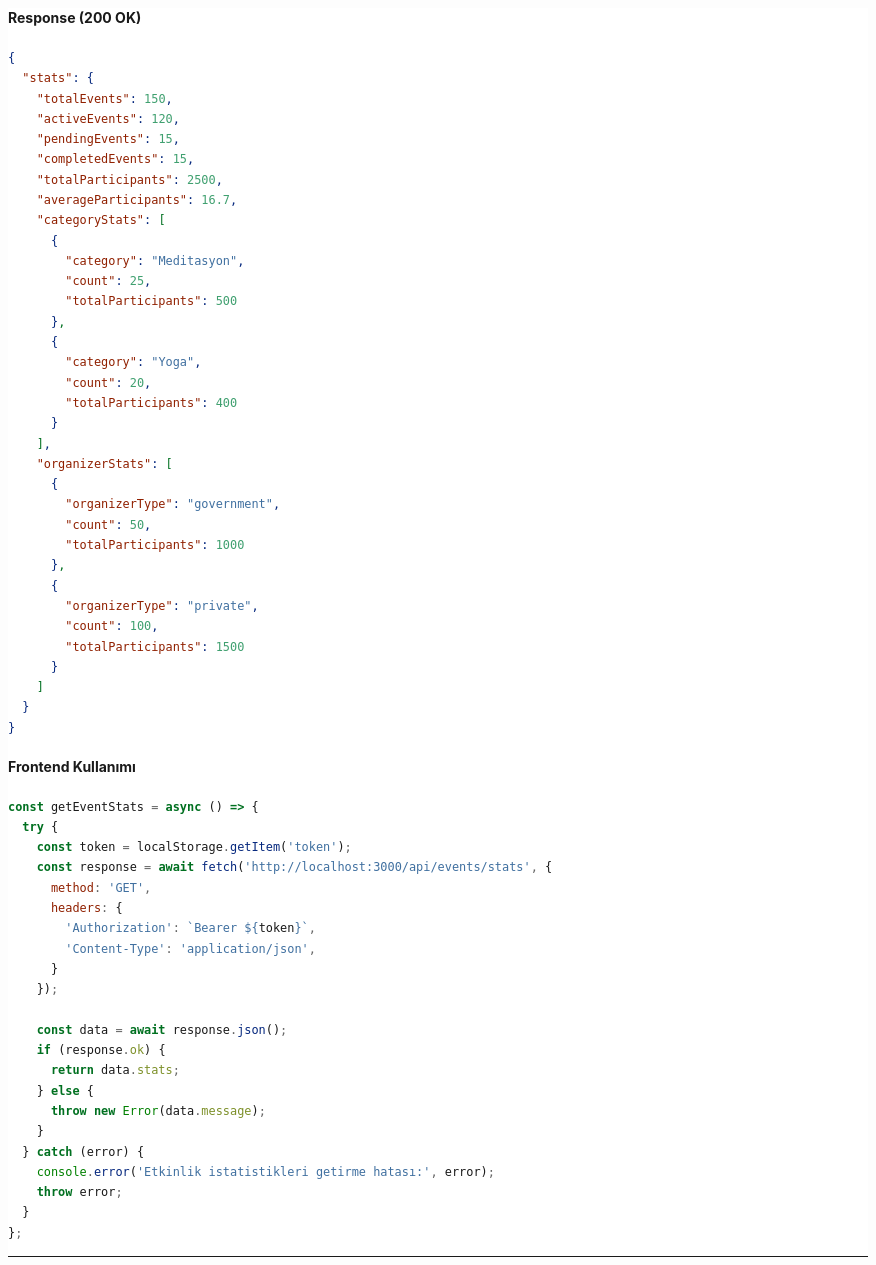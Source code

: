 #### Response (200 OK)
```json
{
  "stats": {
    "totalEvents": 150,
    "activeEvents": 120,
    "pendingEvents": 15,
    "completedEvents": 15,
    "totalParticipants": 2500,
    "averageParticipants": 16.7,
    "categoryStats": [
      {
        "category": "Meditasyon",
        "count": 25,
        "totalParticipants": 500
      },
      {
        "category": "Yoga",
        "count": 20,
        "totalParticipants": 400
      }
    ],
    "organizerStats": [
      {
        "organizerType": "government",
        "count": 50,
        "totalParticipants": 1000
      },
      {
        "organizerType": "private",
        "count": 100,
        "totalParticipants": 1500
      }
    ]
  }
}
```

#### Frontend Kullanımı
```javascript
const getEventStats = async () => {
  try {
    const token = localStorage.getItem('token');
    const response = await fetch('http://localhost:3000/api/events/stats', {
      method: 'GET',
      headers: {
        'Authorization': `Bearer ${token}`,
        'Content-Type': 'application/json',
      }
    });
    
    const data = await response.json();
    if (response.ok) {
      return data.stats;
    } else {
      throw new Error(data.message);
    }
  } catch (error) {
    console.error('Etkinlik istatistikleri getirme hatası:', error);
    throw error;
  }
};
```

---